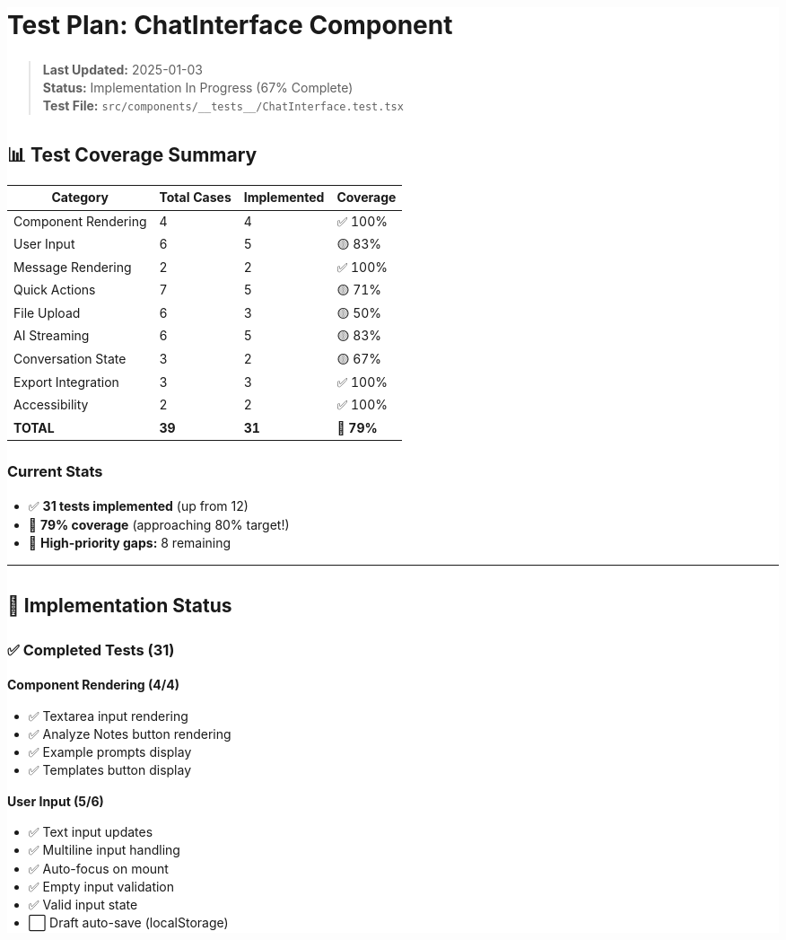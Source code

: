 # Test Plan: ChatInterface Component

> **Last Updated:** 2025-01-03  
> **Status:** Implementation In Progress (67% Complete)  
> **Test File:** `src/components/__tests__/ChatInterface.test.tsx`

## 📊 Test Coverage Summary

| Category | Total Cases | Implemented | Coverage |
|----------|-------------|-------------|----------|
| Component Rendering | 4 | 4 | ✅ 100% |
| User Input | 6 | 5 | 🟡 83% |
| Message Rendering | 2 | 2 | ✅ 100% |
| Quick Actions | 7 | 5 | 🟡 71% |
| File Upload | 6 | 3 | 🟡 50% |
| AI Streaming | 6 | 5 | 🟡 83% |
| Conversation State | 3 | 2 | 🟡 67% |
| Export Integration | 3 | 3 | ✅ 100% |
| Accessibility | 2 | 2 | ✅ 100% |
| **TOTAL** | **39** | **31** | **🎯 79%** |

### Current Stats
- ✅ **31 tests implemented** (up from 12)
- 🎯 **79% coverage** (approaching 80% target!)
- 🚀 **High-priority gaps:** 8 remaining

---


## 🎯 Implementation Status

### ✅ Completed Tests (31)

**Component Rendering (4/4)**
- ✅ Textarea input rendering
- ✅ Analyze Notes button rendering  
- ✅ Example prompts display
- ✅ Templates button display

**User Input (5/6)**
- ✅ Text input updates
- ✅ Multiline input handling
- ✅ Auto-focus on mount
- ✅ Empty input validation
- ✅ Valid input state
- ⬜️ Draft auto-save (localStorage)
